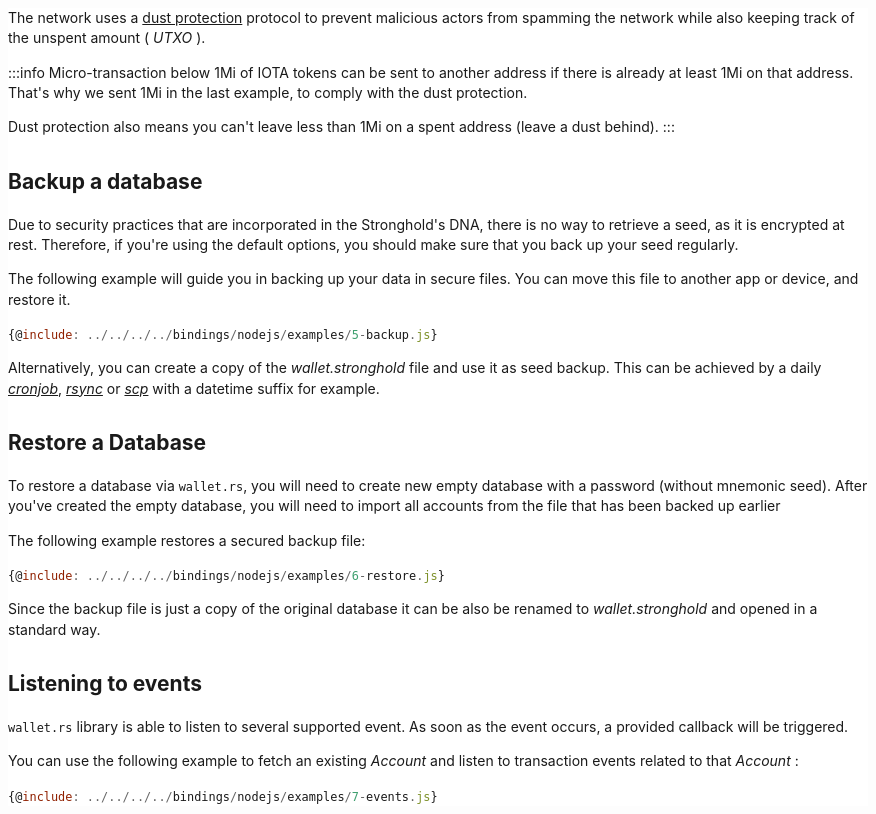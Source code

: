 The network uses a [dust protection](https://chrysalis.docs.iota.org/guides/dev_guide.html#dust-protection) protocol to prevent malicious actors from spamming the network while also keeping track of the unspent amount ( _UTXO_ ).

:::info
Micro-transaction below 1Mi of IOTA tokens can be sent to another address if there is already at least 1Mi on that address. 
That's why we sent 1Mi in the last example, to comply with the dust protection.

Dust protection also means you can't leave less than 1Mi on a spent address (leave a dust behind).
:::

## Backup a database

Due to security practices that are incorporated in the Stronghold's DNA, there is no way to retrieve a seed, as it is encrypted at rest.  Therefore, if you're using the default options, you should make sure that you back up your seed regularly. 

The following example will guide you in backing up your data in secure files. You can move this file to another app or device, and restore it.

```javascript
{@include: ../../../../bindings/nodejs/examples/5-backup.js}
```

Alternatively, you can create a copy of the _wallet.stronghold_ file and use it as seed backup. This can be achieved by a daily [_cronjob_](https://linux.die.net/man/1/crontab), [_rsync_](https://linux.die.net/man/1/rsync) or [_scp_](https://linux.die.net/man/1/scp) with a datetime suffix for example.

## Restore a Database

To restore a database via `wallet.rs`, you will need to create new empty database with a password (without mnemonic seed).  After you've created the empty database, you will need to import all accounts from the file that has been backed up earlier

The following example restores a secured backup file:

```javascript
{@include: ../../../../bindings/nodejs/examples/6-restore.js}
```

Since the backup file is just a copy of the original database it can be also be renamed to _wallet.stronghold_ and opened in a standard way.

## Listening to events

`wallet.rs` library is able to listen to several supported event. As soon as the event occurs, a provided callback will be triggered.

You can use the following example to fetch an existing _Account_ and listen to transaction events related to that _Account_ :

```javascript
{@include: ../../../../bindings/nodejs/examples/7-events.js}
```
